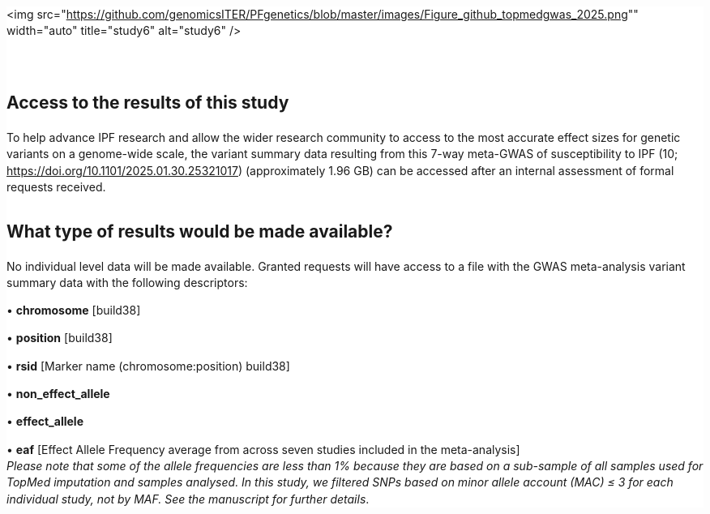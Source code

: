   <img src="https://github.com/genomicsITER/PFgenetics/blob/master/images/Figure_github_topmedgwas_2025.png"" width="auto" title="study6" alt="study6" />
</p>
<p><br></p>



## Access to the results of this study
To help advance IPF research and allow the wider research community to access to the most accurate effect sizes for genetic variants on a genome-wide scale, the variant summary data resulting from this 7-way meta-GWAS of susceptibility to IPF (10; https://doi.org/10.1101/2025.01.30.25321017) (approximately 1.96 GB) can be accessed after an internal assessment of formal requests received.

## What type of results would be made available?
No individual level data will be made available. Granted requests will have access to a file with the GWAS meta-analysis variant summary data with the following descriptors:

   •	**chromosome** [build38]

   •	**position** [build38]

   •	**rsid** [Marker name (chromosome:position) build38]

   •	**non_effect_allele**

   •	**effect_allele**

   •	**eaf** [Effect Allele Frequency average from across seven studies included in the meta-analysis]
   <br><i>Please note that some of the allele frequencies are less than 1% because they are based on a sub-sample of all samples used for TopMed imputation and samples analysed. In this study, we filtered SNPs based on minor allele account (MAC) ≤ 3 for each individual study, not by MAF. See the manuscript for further details</i>.
